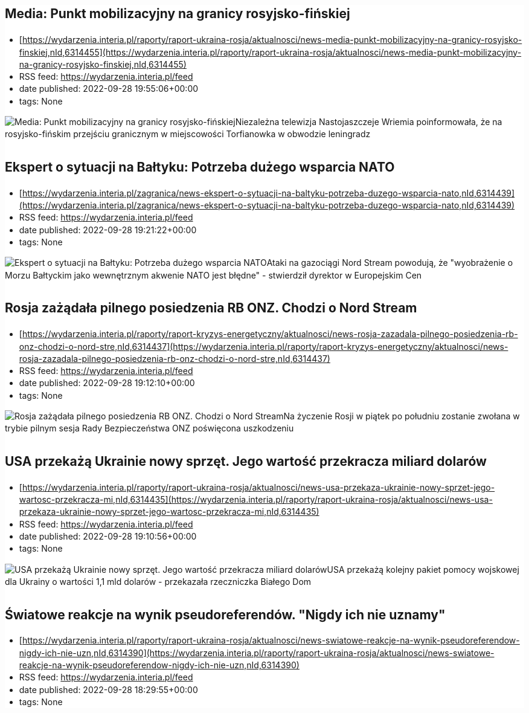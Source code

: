 ## Media: Punkt mobilizacyjny na granicy rosyjsko-fińskiej
 - [https://wydarzenia.interia.pl/raporty/raport-ukraina-rosja/aktualnosci/news-media-punkt-mobilizacyjny-na-granicy-rosyjsko-finskiej,nId,6314455](https://wydarzenia.interia.pl/raporty/raport-ukraina-rosja/aktualnosci/news-media-punkt-mobilizacyjny-na-granicy-rosyjsko-finskiej,nId,6314455)
 - RSS feed: https://wydarzenia.interia.pl/feed
 - date published: 2022-09-28 19:55:06+00:00
 - tags: None

<p><a href="https://wydarzenia.interia.pl/raporty/raport-ukraina-rosja/aktualnosci/news-media-punkt-mobilizacyjny-na-granicy-rosyjsko-finskiej,nId,6314455"><img align="left" alt="Media: Punkt mobilizacyjny na granicy rosyjsko-fińskiej" src="https://i.iplsc.com/media-punkt-mobilizacyjny-na-granicy-rosyjsko-finskiej/000G45GOF4EMWPU7-C321.jpg" /></a>Niezależna telewizja Nastojaszczeje Wriemia poinformowała, że na rosyjsko-fińskim przejściu granicznym w miejscowości Torfianowka w obwodzie leningradz

## Ekspert o sytuacji na Bałtyku: Potrzeba dużego wsparcia NATO
 - [https://wydarzenia.interia.pl/zagranica/news-ekspert-o-sytuacji-na-baltyku-potrzeba-duzego-wsparcia-nato,nId,6314439](https://wydarzenia.interia.pl/zagranica/news-ekspert-o-sytuacji-na-baltyku-potrzeba-duzego-wsparcia-nato,nId,6314439)
 - RSS feed: https://wydarzenia.interia.pl/feed
 - date published: 2022-09-28 19:21:22+00:00
 - tags: None

<p><a href="https://wydarzenia.interia.pl/zagranica/news-ekspert-o-sytuacji-na-baltyku-potrzeba-duzego-wsparcia-nato,nId,6314439"><img align="left" alt="Ekspert o sytuacji na Bałtyku: Potrzeba dużego wsparcia NATO" src="https://i.iplsc.com/ekspert-o-sytuacji-na-baltyku-potrzeba-duzego-wsparcia-nato/000G4RNJBQRN14I7-C321.jpg" /></a>Ataki na gazociągi Nord Stream powodują, że &quot;wyobrażenie o Morzu Bałtyckim jako wewnętrznym akwenie NATO jest błędne&quot; - stwierdził dyrektor w Europejskim Cen

## Rosja zażądała pilnego posiedzenia RB ONZ. Chodzi o Nord Stream
 - [https://wydarzenia.interia.pl/raporty/raport-kryzys-energetyczny/aktualnosci/news-rosja-zazadala-pilnego-posiedzenia-rb-onz-chodzi-o-nord-stre,nId,6314437](https://wydarzenia.interia.pl/raporty/raport-kryzys-energetyczny/aktualnosci/news-rosja-zazadala-pilnego-posiedzenia-rb-onz-chodzi-o-nord-stre,nId,6314437)
 - RSS feed: https://wydarzenia.interia.pl/feed
 - date published: 2022-09-28 19:12:10+00:00
 - tags: None

<p><a href="https://wydarzenia.interia.pl/raporty/raport-kryzys-energetyczny/aktualnosci/news-rosja-zazadala-pilnego-posiedzenia-rb-onz-chodzi-o-nord-stre,nId,6314437"><img align="left" alt="Rosja zażądała pilnego posiedzenia RB ONZ. Chodzi o Nord Stream" src="https://i.iplsc.com/rosja-zazadala-pilnego-posiedzenia-rb-onz-chodzi-o-nord-stre/000G4RLHBKUNPN3H-C321.jpg" /></a>Na życzenie Rosji w piątek po południu zostanie zwołana w trybie pilnym sesja Rady Bezpieczeństwa ONZ poświęcona uszkodzeniu 

## USA przekażą Ukrainie nowy sprzęt. Jego wartość przekracza miliard dolarów
 - [https://wydarzenia.interia.pl/raporty/raport-ukraina-rosja/aktualnosci/news-usa-przekaza-ukrainie-nowy-sprzet-jego-wartosc-przekracza-mi,nId,6314435](https://wydarzenia.interia.pl/raporty/raport-ukraina-rosja/aktualnosci/news-usa-przekaza-ukrainie-nowy-sprzet-jego-wartosc-przekracza-mi,nId,6314435)
 - RSS feed: https://wydarzenia.interia.pl/feed
 - date published: 2022-09-28 19:10:56+00:00
 - tags: None

<p><a href="https://wydarzenia.interia.pl/raporty/raport-ukraina-rosja/aktualnosci/news-usa-przekaza-ukrainie-nowy-sprzet-jego-wartosc-przekracza-mi,nId,6314435"><img align="left" alt="USA przekażą Ukrainie nowy sprzęt. Jego wartość przekracza miliard dolarów" src="https://i.iplsc.com/usa-przekaza-ukrainie-nowy-sprzet-jego-wartosc-przekracza-mi/000G4M5TNDWISFTV-C321.jpg" /></a>USA przekażą kolejny pakiet pomocy wojskowej dla Ukrainy o wartości 1,1 mld dolarów - przekazała rzeczniczka Białego Dom

## Światowe reakcje na wynik pseudoreferendów. "Nigdy ich nie uznamy"
 - [https://wydarzenia.interia.pl/raporty/raport-ukraina-rosja/aktualnosci/news-swiatowe-reakcje-na-wynik-pseudoreferendow-nigdy-ich-nie-uzn,nId,6314390](https://wydarzenia.interia.pl/raporty/raport-ukraina-rosja/aktualnosci/news-swiatowe-reakcje-na-wynik-pseudoreferendow-nigdy-ich-nie-uzn,nId,6314390)
 - RSS feed: https://wydarzenia.interia.pl/feed
 - date published: 2022-09-28 18:29:55+00:00
 - tags: None
